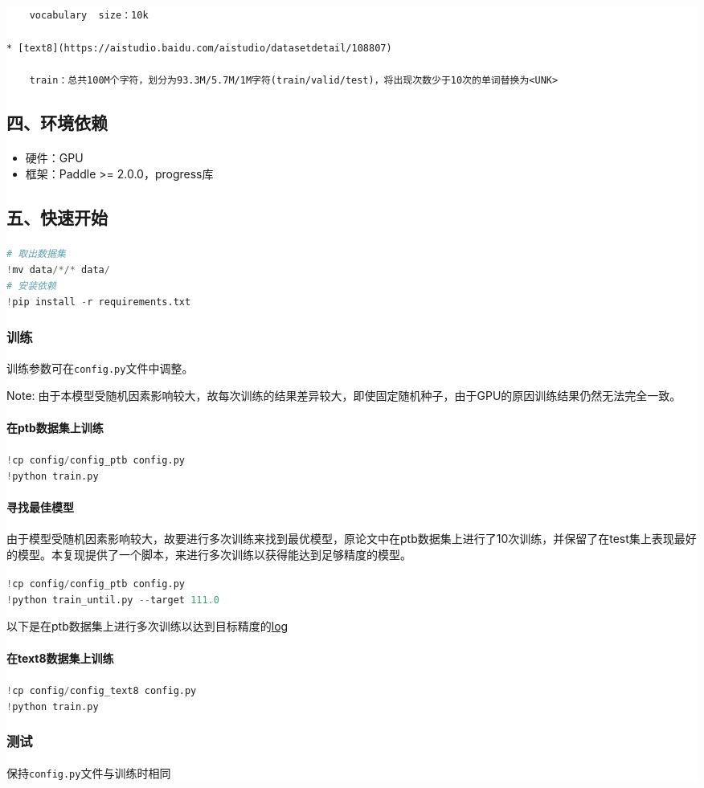         vocabulary  size：10k

    * [text8](https://aistudio.baidu.com/aistudio/datasetdetail/108807)

        train：总共100M个字符，划分为93.3M/5.7M/1M字符(train/valid/test)，将出现次数少于10次的单词替换为<UNK>

## 四、环境依赖

* 硬件：GPU
* 框架：Paddle >= 2.0.0，progress库

## 五、快速开始


```python
# 取出数据集
!mv data/*/* data/
# 安装依赖
!pip install -r requirements.txt
```

### 训练
训练参数可在`config.py`文件中调整。

Note: 由于本模型受随机因素影响较大，故每次训练的结果差异较大，即使固定随机种子，由于GPU的原因训练结果仍然无法完全一致。

#### 在ptb数据集上训练


```python
!cp config/config_ptb config.py
!python train.py
```

#### 寻找最佳模型

由于模型受随机因素影响较大，故要进行多次训练来找到最优模型，原论文中在ptb数据集上进行了10次训练，并保留了在test集上表现最好的模型。本复现提供了一个脚本，来进行多次训练以获得能达到足够精度的模型。


```python
!cp config/config_ptb config.py
!python train_until.py --target 111.0
```

以下是在ptb数据集上进行多次训练以达到目标精度的[log](./log/ptb_train_until.log)

#### 在text8数据集上训练


```python
!cp config/config_text8 config.py
!python train.py
```

### 测试

保持`config.py`文件与训练时相同
